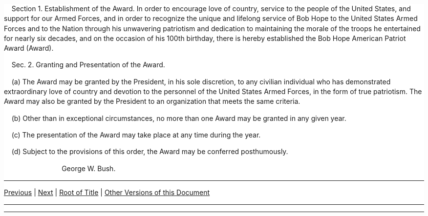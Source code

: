     Section 1. Establishment of the Award. In order to encourage love of country, service to the people of the United States, and support for our Armed Forces, and in order to recognize the unique and lifelong service of Bob Hope to the United States Armed Forces and to the Nation through his unwavering patriotism and dedication to maintaining the morale of the troops he entertained for nearly six decades, and on the occasion of his 100th birthday, there is hereby established the Bob Hope American Patriot Award (Award).

    Sec. 2. Granting and Presentation of the Award.

    (a) The Award may be granted by the President, in his sole discretion, to any civilian individual who has demonstrated extraordinary love of country and devotion to the personnel of the United States Armed Forces, in the form of true patriotism. The Award may also be granted by the President to an organization that meets the same criteria.

    (b) Other than in exceptional circumstances, no more than one Award may be granted in any given year.

    (c) The presentation of the Award may take place at any time during the year.

    (d) Subject to the provisions of this order, the Award may be conferred posthumously.

                              George W. Bush.

----------

[Previous](./../../../../../..//us/usc/t10/stA/ptII/ch56/m__us_usc_t10_s1117.md) | [Next](./../../../../../..//us/usc/t10/stA/ptII/ch57/m__us_usc_t10_s1121.md) | [Root of Title](./../../../../../../) | [Other Versions of this Document](https://publicdocs.github.io/go/links?ns=uslm&ref=%2Fus%2Fusc%2Ft10%2FstA%2FptII%2Fch57)

----------
----------

[/us/pl/113/291/dA/tV]: https://publicdocs.github.io/go/links?ns=uslm&ref=%2Fus%2Fpl%2F113%2F291%2FdA%2FtV
[/us/stat/128/3387]: https://publicdocs.github.io/go/links?ns=uslm&ref=%2Fus%2Fstat%2F128%2F3387
[/us/pl/113/66/dA/tV]: https://publicdocs.github.io/go/links?ns=uslm&ref=%2Fus%2Fpl%2F113%2F66%2FdA%2FtV
[/us/stat/127/767]: https://publicdocs.github.io/go/links?ns=uslm&ref=%2Fus%2Fstat%2F127%2F767
[/us/pl/111/383/dA/tV]: https://publicdocs.github.io/go/links?ns=uslm&ref=%2Fus%2Fpl%2F111%2F383%2FdA%2FtV
[/us/stat/124/4223]: https://publicdocs.github.io/go/links?ns=uslm&ref=%2Fus%2Fstat%2F124%2F4223
[/us/pl/110/417]: https://publicdocs.github.io/go/links?ns=uslm&ref=%2Fus%2Fpl%2F110%2F417
[/us/stat/122/4472]: https://publicdocs.github.io/go/links?ns=uslm&ref=%2Fus%2Fstat%2F122%2F4472
[/us/pl/108/375/dA/tV]: https://publicdocs.github.io/go/links?ns=uslm&ref=%2Fus%2Fpl%2F108%2F375%2FdA%2FtV
[/us/stat/118/1918]: https://publicdocs.github.io/go/links?ns=uslm&ref=%2Fus%2Fstat%2F118%2F1918
[/us/pl/108/136/dA/tX]: https://publicdocs.github.io/go/links?ns=uslm&ref=%2Fus%2Fpl%2F108%2F136%2FdA%2FtX
[/us/stat/117/1597]: https://publicdocs.github.io/go/links?ns=uslm&ref=%2Fus%2Fstat%2F117%2F1597
[/us/pl/106/398]: https://publicdocs.github.io/go/links?ns=uslm&ref=%2Fus%2Fpl%2F106%2F398
[/us/stat/114/1654]: https://publicdocs.github.io/go/links?ns=uslm&ref=%2Fus%2Fstat%2F114%2F1654
[/us/pl/105/261/dA/tV]: https://publicdocs.github.io/go/links?ns=uslm&ref=%2Fus%2Fpl%2F105%2F261%2FdA%2FtV
[/us/stat/112/2019]: https://publicdocs.github.io/go/links?ns=uslm&ref=%2Fus%2Fstat%2F112%2F2019
[/us/pl/105/85/dA/tV]: https://publicdocs.github.io/go/links?ns=uslm&ref=%2Fus%2Fpl%2F105%2F85%2FdA%2FtV
[/us/stat/111/1756]: https://publicdocs.github.io/go/links?ns=uslm&ref=%2Fus%2Fstat%2F111%2F1756
[/us/pl/104/106/dA/tV]: https://publicdocs.github.io/go/links?ns=uslm&ref=%2Fus%2Fpl%2F104%2F106%2FdA%2FtV
[/us/stat/110/314]: https://publicdocs.github.io/go/links?ns=uslm&ref=%2Fus%2Fstat%2F110%2F314
[/us/pl/103/160/dA/tXI]: https://publicdocs.github.io/go/links?ns=uslm&ref=%2Fus%2Fpl%2F103%2F160%2FdA%2FtXI
[/us/stat/107/1757]: https://publicdocs.github.io/go/links?ns=uslm&ref=%2Fus%2Fstat%2F107%2F1757
[/us/pl/99/145/tV]: https://publicdocs.github.io/go/links?ns=uslm&ref=%2Fus%2Fpl%2F99%2F145%2FtV
[/us/stat/99/634]: https://publicdocs.github.io/go/links?ns=uslm&ref=%2Fus%2Fstat%2F99%2F634
[/us/pl/98/525/tV]: https://publicdocs.github.io/go/links?ns=uslm&ref=%2Fus%2Fpl%2F98%2F525%2FtV
[/us/stat/98/2532]: https://publicdocs.github.io/go/links?ns=uslm&ref=%2Fus%2Fstat%2F98%2F2532
[/us/pl/89/718]: https://publicdocs.github.io/go/links?ns=uslm&ref=%2Fus%2Fpl%2F89%2F718
[/us/stat/80/1117]: https://publicdocs.github.io/go/links?ns=uslm&ref=%2Fus%2Fstat%2F80%2F1117
[/us/pl/89/534]: https://publicdocs.github.io/go/links?ns=uslm&ref=%2Fus%2Fpl%2F89%2F534
[/us/stat/80/345]: https://publicdocs.github.io/go/links?ns=uslm&ref=%2Fus%2Fstat%2F80%2F345
[/us/pl/89/534]: https://publicdocs.github.io/go/links?ns=uslm&ref=%2Fus%2Fpl%2F89%2F534
[/us/stat/80/345]: https://publicdocs.github.io/go/links?ns=uslm&ref=%2Fus%2Fstat%2F80%2F345
[/us/pl/89/529]: https://publicdocs.github.io/go/links?ns=uslm&ref=%2Fus%2Fpl%2F89%2F529
[/us/stat/80/339]: https://publicdocs.github.io/go/links?ns=uslm&ref=%2Fus%2Fstat%2F80%2F339
[/us/pl/89/198]: https://publicdocs.github.io/go/links?ns=uslm&ref=%2Fus%2Fpl%2F89%2F198
[/us/stat/79/831]: https://publicdocs.github.io/go/links?ns=uslm&ref=%2Fus%2Fstat%2F79%2F831
[/us/pl/110/116/dA/tVIII]: https://publicdocs.github.io/go/links?ns=uslm&ref=%2Fus%2Fpl%2F110%2F116%2FdA%2FtVIII
[/us/stat/121/1337]: https://publicdocs.github.io/go/links?ns=uslm&ref=%2Fus%2Fstat%2F121%2F1337
[/us/pl/109/364/dA/tV]: https://publicdocs.github.io/go/links?ns=uslm&ref=%2Fus%2Fpl%2F109%2F364%2FdA%2FtV
[/us/stat/120/2219]: https://publicdocs.github.io/go/links?ns=uslm&ref=%2Fus%2Fstat%2F120%2F2219
[/us/pl/109/163/dA/tV]: https://publicdocs.github.io/go/links?ns=uslm&ref=%2Fus%2Fpl%2F109%2F163%2FdA%2FtV
[/us/stat/119/3274]: https://publicdocs.github.io/go/links?ns=uslm&ref=%2Fus%2Fstat%2F119%2F3274
[/us/pl/108/234]: https://publicdocs.github.io/go/links?ns=uslm&ref=%2Fus%2Fpl%2F108%2F234
[/us/usc/t10/s1121]: https://publicdocs.github.io/go/links?ns=uslm&ref=%2Fus%2Fusc%2Ft10%2Fs1121

[/us/stat/118/655]: https://publicdocs.github.io/go/links?ns=uslm&ref=%2Fus%2Fstat%2F118%2F655
[/us/usc/t10/s101]: https://publicdocs.github.io/go/links?ns=uslm&ref=%2Fus%2Fusc%2Ft10%2Fs101
[/us/pl/105/85/dA/tX]: https://publicdocs.github.io/go/links?ns=uslm&ref=%2Fus%2Fpl%2F105%2F85%2FdA%2FtX
[/us/stat/111/1919]: https://publicdocs.github.io/go/links?ns=uslm&ref=%2Fus%2Fstat%2F111%2F1919
[/us/pl/93/346]: https://publicdocs.github.io/go/links?ns=uslm&ref=%2Fus%2Fpl%2F93%2F346
[/us/usc/t3/s111]: https://publicdocs.github.io/go/links?ns=uslm&ref=%2Fus%2Fusc%2Ft3%2Fs111
[/us/pl/93/346]: https://publicdocs.github.io/go/links?ns=uslm&ref=%2Fus%2Fpl%2F93%2F346